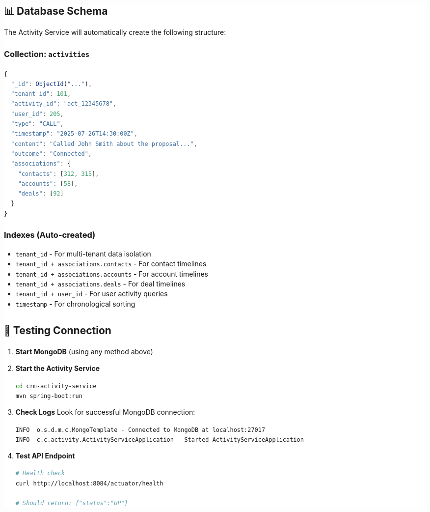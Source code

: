 ## 📊 Database Schema

The Activity Service will automatically create the following structure:

### Collection: `activities`
```javascript
{
  "_id": ObjectId("..."),
  "tenant_id": 101,
  "activity_id": "act_12345678",
  "user_id": 205,
  "type": "CALL",
  "timestamp": "2025-07-26T14:30:00Z",
  "content": "Called John Smith about the proposal...",
  "outcome": "Connected",
  "associations": {
    "contacts": [312, 315],
    "accounts": [58],
    "deals": [92]
  }
}
```

### Indexes (Auto-created)
- `tenant_id` - For multi-tenant data isolation
- `tenant_id + associations.contacts` - For contact timelines
- `tenant_id + associations.accounts` - For account timelines
- `tenant_id + associations.deals` - For deal timelines
- `tenant_id + user_id` - For user activity queries
- `timestamp` - For chronological sorting

## 🧪 Testing Connection

1. **Start MongoDB** (using any method above)

2. **Start the Activity Service**
   ```bash
   cd crm-activity-service
   mvn spring-boot:run
   ```

3. **Check Logs**
   Look for successful MongoDB connection:
   ```
   INFO  o.s.d.m.c.MongoTemplate - Connected to MongoDB at localhost:27017
   INFO  c.c.activity.ActivityServiceApplication - Started ActivityServiceApplication
   ```

4. **Test API Endpoint**
   ```bash
   # Health check
   curl http://localhost:8084/actuator/health
   
   # Should return: {"status":"UP"}
   ```
